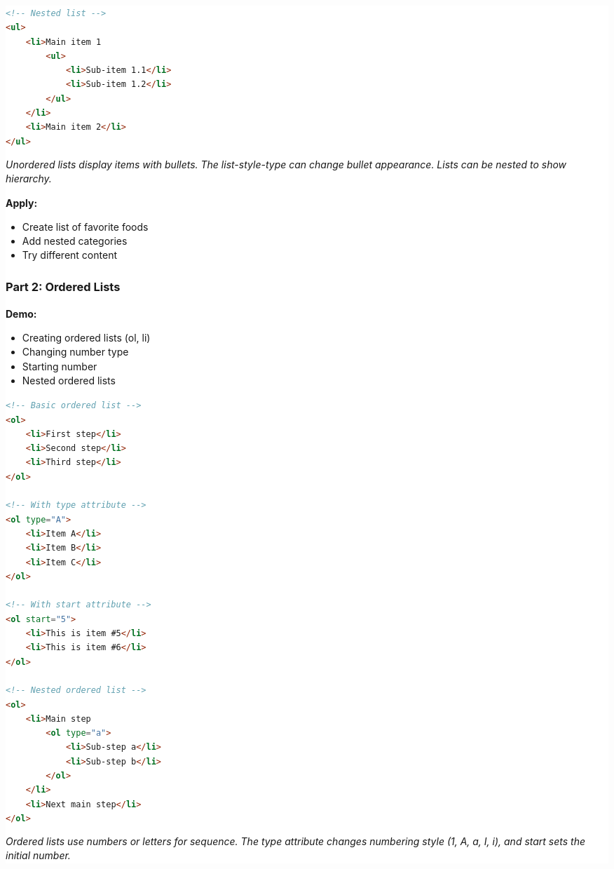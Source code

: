 ```html
<!-- Nested list -->
<ul>
    <li>Main item 1
        <ul>
            <li>Sub-item 1.1</li>
            <li>Sub-item 1.2</li>
        </ul>
    </li>
    <li>Main item 2</li>
</ul>
```
*Unordered lists display items with bullets. The list-style-type can change bullet appearance. Lists can be nested to show hierarchy.*

**Apply:**
- Create list of favorite foods
- Add nested categories
- Try different content

### Part 2: Ordered Lists
**Demo:**
- Creating ordered lists (ol, li)
- Changing number type
- Starting number
- Nested ordered lists

```html
<!-- Basic ordered list -->
<ol>
    <li>First step</li>
    <li>Second step</li>
    <li>Third step</li>
</ol>

<!-- With type attribute -->
<ol type="A">
    <li>Item A</li>
    <li>Item B</li>
    <li>Item C</li>
</ol>

<!-- With start attribute -->
<ol start="5">
    <li>This is item #5</li>
    <li>This is item #6</li>
</ol>

<!-- Nested ordered list -->
<ol>
    <li>Main step
        <ol type="a">
            <li>Sub-step a</li>
            <li>Sub-step b</li>
        </ol>
    </li>
    <li>Next main step</li>
</ol>
```
*Ordered lists use numbers or letters for sequence. The type attribute changes numbering style (1, A, a, I, i), and start sets the initial number.*

